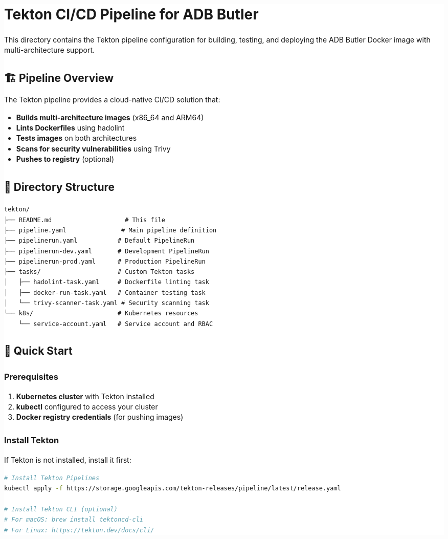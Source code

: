 # Tekton CI/CD Pipeline for ADB Butler

This directory contains the Tekton pipeline configuration for building, testing, and deploying the ADB Butler Docker image with multi-architecture support.

## 🏗️ Pipeline Overview

The Tekton pipeline provides a cloud-native CI/CD solution that:

- **Builds multi-architecture images** (x86_64 and ARM64)
- **Lints Dockerfiles** using hadolint
- **Tests images** on both architectures
- **Scans for security vulnerabilities** using Trivy
- **Pushes to registry** (optional)

## 📁 Directory Structure

```
tekton/
├── README.md                    # This file
├── pipeline.yaml               # Main pipeline definition
├── pipelinerun.yaml           # Default PipelineRun
├── pipelinerun-dev.yaml       # Development PipelineRun
├── pipelinerun-prod.yaml      # Production PipelineRun
├── tasks/                     # Custom Tekton tasks
│   ├── hadolint-task.yaml     # Dockerfile linting task
│   ├── docker-run-task.yaml   # Container testing task
│   └── trivy-scanner-task.yaml # Security scanning task
└── k8s/                       # Kubernetes resources
    └── service-account.yaml   # Service account and RBAC
```

## 🚀 Quick Start

### Prerequisites

1. **Kubernetes cluster** with Tekton installed
2. **kubectl** configured to access your cluster
3. **Docker registry credentials** (for pushing images)

### Install Tekton

If Tekton is not installed, install it first:

```bash
# Install Tekton Pipelines
kubectl apply -f https://storage.googleapis.com/tekton-releases/pipeline/latest/release.yaml

# Install Tekton CLI (optional)
# For macOS: brew install tektoncd-cli
# For Linux: https://tekton.dev/docs/cli/
```
